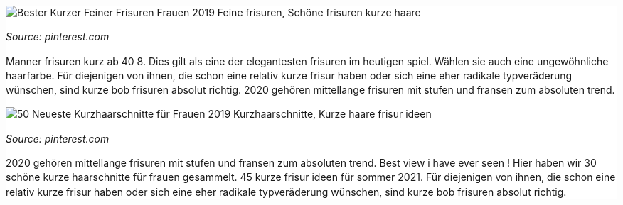 
![Bester Kurzer Feiner Frisuren Frauen 2019 Feine frisuren, Schöne frisuren kurze haare](https://i.pinimg.com/736x/42/57/6c/42576cd3aa0aa40c20928dbdff8fcf05.jpg "Bester Kurzer Feiner Frisuren Frauen 2019 Feine frisuren, Schöne frisuren kurze haare")

*Source: pinterest.com*

Manner frisuren kurz ab 40 8. Dies gilt als eine der elegantesten frisuren im heutigen spiel. Wählen sie auch eine ungewöhnliche haarfarbe. Für diejenigen von ihnen, die schon einе relativ kurze frisur haben oder sich eine eher radikale typveräderung wünschen, sind kurze bob frisuren absolut richtig. 2020 gehören mittellange frisuren mit stufen und fransen zum absoluten trend.


![50 Neueste Kurzhaarschnitte für Frauen 2019 Kurzhaarschnitte, Kurze haare frisur ideen](https://i.pinimg.com/originals/70/65/79/706579d2c89fce3fb1b08fe084472765.jpg "50 Neueste Kurzhaarschnitte für Frauen 2019 Kurzhaarschnitte, Kurze haare frisur ideen")

*Source: pinterest.com*

2020 gehören mittellange frisuren mit stufen und fransen zum absoluten trend. Best view i have ever seen ! Hier haben wir 30 schöne kurze haarschnitte für frauen gesammelt. 45 kurze frisur ideen für sommer 2021. Für diejenigen von ihnen, die schon einе relativ kurze frisur haben oder sich eine eher radikale typveräderung wünschen, sind kurze bob frisuren absolut richtig.


